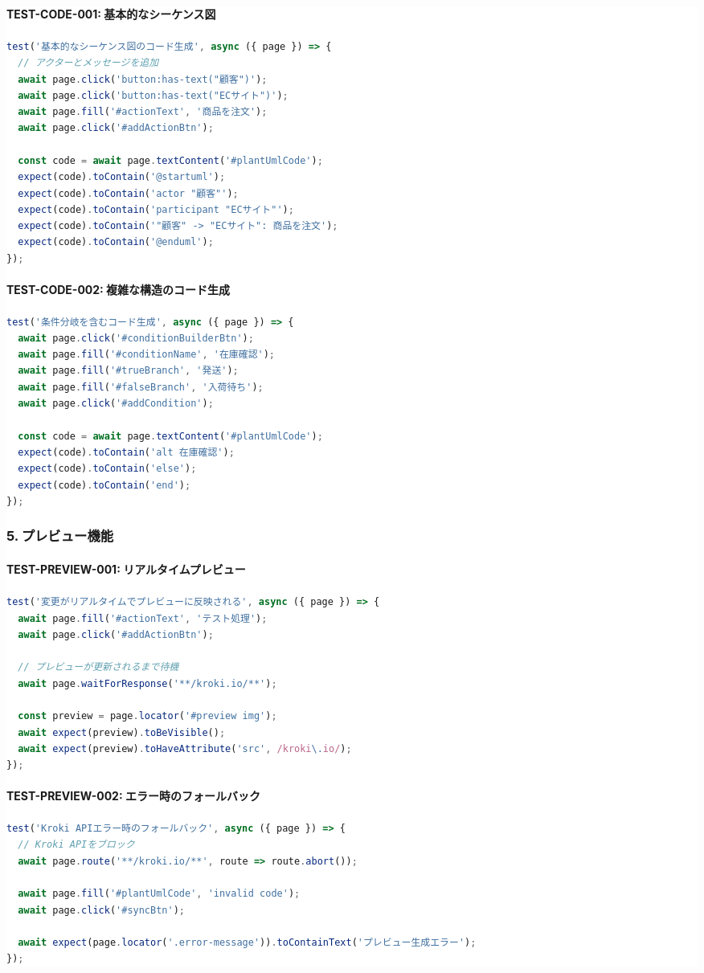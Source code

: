 #### TEST-CODE-001: 基本的なシーケンス図
```javascript
test('基本的なシーケンス図のコード生成', async ({ page }) => {
  // アクターとメッセージを追加
  await page.click('button:has-text("顧客")');
  await page.click('button:has-text("ECサイト")');
  await page.fill('#actionText', '商品を注文');
  await page.click('#addActionBtn');
  
  const code = await page.textContent('#plantUmlCode');
  expect(code).toContain('@startuml');
  expect(code).toContain('actor "顧客"');
  expect(code).toContain('participant "ECサイト"');
  expect(code).toContain('"顧客" -> "ECサイト": 商品を注文');
  expect(code).toContain('@enduml');
});
```

#### TEST-CODE-002: 複雑な構造のコード生成
```javascript
test('条件分岐を含むコード生成', async ({ page }) => {
  await page.click('#conditionBuilderBtn');
  await page.fill('#conditionName', '在庫確認');
  await page.fill('#trueBranch', '発送');
  await page.fill('#falseBranch', '入荷待ち');
  await page.click('#addCondition');
  
  const code = await page.textContent('#plantUmlCode');
  expect(code).toContain('alt 在庫確認');
  expect(code).toContain('else');
  expect(code).toContain('end');
});
```

### 5. プレビュー機能

#### TEST-PREVIEW-001: リアルタイムプレビュー
```javascript
test('変更がリアルタイムでプレビューに反映される', async ({ page }) => {
  await page.fill('#actionText', 'テスト処理');
  await page.click('#addActionBtn');
  
  // プレビューが更新されるまで待機
  await page.waitForResponse('**/kroki.io/**');
  
  const preview = page.locator('#preview img');
  await expect(preview).toBeVisible();
  await expect(preview).toHaveAttribute('src', /kroki\.io/);
});
```

#### TEST-PREVIEW-002: エラー時のフォールバック
```javascript
test('Kroki APIエラー時のフォールバック', async ({ page }) => {
  // Kroki APIをブロック
  await page.route('**/kroki.io/**', route => route.abort());
  
  await page.fill('#plantUmlCode', 'invalid code');
  await page.click('#syncBtn');
  
  await expect(page.locator('.error-message')).toContainText('プレビュー生成エラー');
});
```
